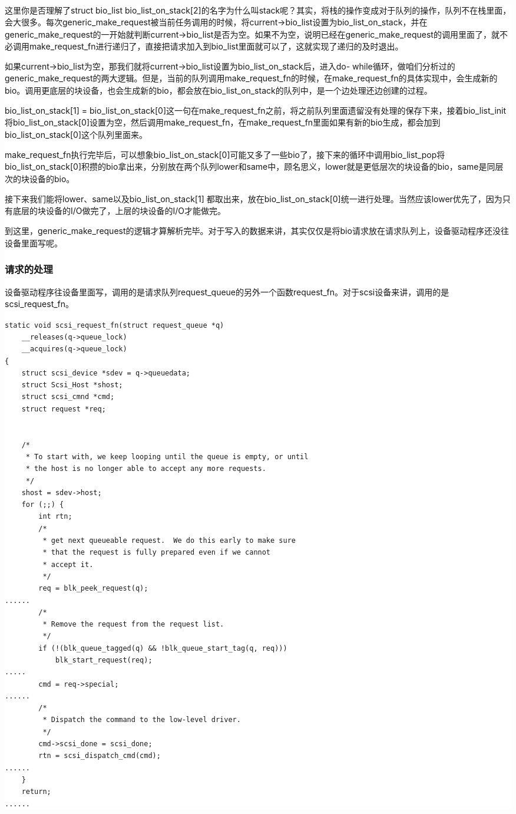 这里你是否理解了struct bio_list
bio_list_on_stack[2]的名字为什么叫stack呢？其实，将栈的操作变成对于队列的操作，队列不在栈里面，会大很多。每次generic_make_request被当前任务调用的时候，将current->bio_list设置为bio_list_on_stack，并在generic_make_request的一开始就判断current->bio_list是否为空。如果不为空，说明已经在generic_make_request的调用里面了，就不必调用make_request_fn进行递归了，直接把请求加入到bio_list里面就可以了，这就实现了递归的及时退出。

如果current->bio_list为空，那我们就将current->bio_list设置为bio_list_on_stack后，进入do-
while循环，做咱们分析过的generic_make_request的两大逻辑。但是，当前的队列调用make_request_fn的时候，在make_request_fn的具体实现中，会生成新的bio。调用更底层的块设备，也会生成新的bio，都会放在bio_list_on_stack的队列中，是一个边处理还边创建的过程。

bio_list_on_stack[1] =
bio_list_on_stack[0]这一句在make_request_fn之前，将之前队列里面遗留没有处理的保存下来，接着bio_list_init将bio_list_on_stack[0]设置为空，然后调用make_request_fn，在make_request_fn里面如果有新的bio生成，都会加到bio_list_on_stack[0]这个队列里面来。

make_request_fn执行完毕后，可以想象bio_list_on_stack[0]可能又多了一些bio了，接下来的循环中调用bio_list_pop将bio_list_on_stack[0]积攒的bio拿出来，分别放在两个队列lower和same中，顾名思义，lower就是更低层次的块设备的bio，same是同层次的块设备的bio。

接下来我们能将lower、same以及bio_list_on_stack[1]
都取出来，放在bio_list_on_stack[0]统一进行处理。当然应该lower优先了，因为只有底层的块设备的I/O做完了，上层的块设备的I/O才能做完。

到这里，generic_make_request的逻辑才算解析完毕。对于写入的数据来讲，其实仅仅是将bio请求放在请求队列上，设备驱动程序还没往设备里面写呢。

### 请求的处理

设备驱动程序往设备里面写，调用的是请求队列request_queue的另外一个函数request_fn。对于scsi设备来讲，调用的是scsi_request_fn。

    
    
    static void scsi_request_fn(struct request_queue *q)
    	__releases(q->queue_lock)
    	__acquires(q->queue_lock)
    {
    	struct scsi_device *sdev = q->queuedata;
    	struct Scsi_Host *shost;
    	struct scsi_cmnd *cmd;
    	struct request *req;
    
    
    	/*
    	 * To start with, we keep looping until the queue is empty, or until
    	 * the host is no longer able to accept any more requests.
    	 */
    	shost = sdev->host;
    	for (;;) {
    		int rtn;
    		/*
    		 * get next queueable request.  We do this early to make sure
    		 * that the request is fully prepared even if we cannot
    		 * accept it.
    		 */
    		req = blk_peek_request(q);
    ......
    		/*
    		 * Remove the request from the request list.
    		 */
    		if (!(blk_queue_tagged(q) && !blk_queue_start_tag(q, req)))
    			blk_start_request(req);
    .....
    		cmd = req->special;
    ......
    		/*
    		 * Dispatch the command to the low-level driver.
    		 */
    		cmd->scsi_done = scsi_done;
    		rtn = scsi_dispatch_cmd(cmd);
    ......
    	}
    	return;
    ......